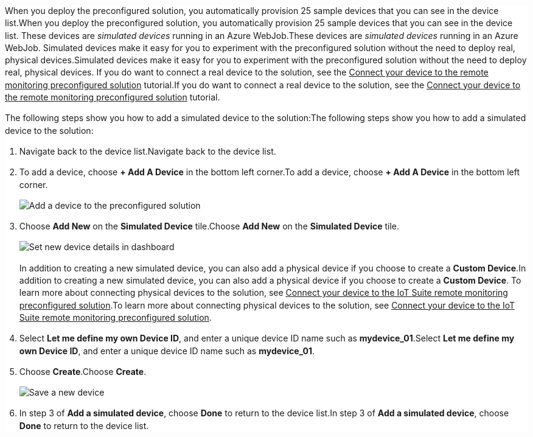 <span data-ttu-id="5652c-247">When you deploy the preconfigured solution, you automatically provision 25 sample devices that you can see in the device list.</span><span class="sxs-lookup"><span data-stu-id="5652c-247">When you deploy the preconfigured solution, you automatically provision 25 sample devices that you can see in the device list.</span></span> <span data-ttu-id="5652c-248">These devices are *simulated devices* running in an Azure WebJob.</span><span class="sxs-lookup"><span data-stu-id="5652c-248">These devices are *simulated devices* running in an Azure WebJob.</span></span> <span data-ttu-id="5652c-249">Simulated devices make it easy for you to experiment with the preconfigured solution without the need to deploy real, physical devices.</span><span class="sxs-lookup"><span data-stu-id="5652c-249">Simulated devices make it easy for you to experiment with the preconfigured solution without the need to deploy real, physical devices.</span></span> <span data-ttu-id="5652c-250">If you do want to connect a real device to the solution, see the [Connect your device to the remote monitoring preconfigured solution][lnk-connect-rm] tutorial.</span><span class="sxs-lookup"><span data-stu-id="5652c-250">If you do want to connect a real device to the solution, see the [Connect your device to the remote monitoring preconfigured solution][lnk-connect-rm] tutorial.</span></span>

<span data-ttu-id="5652c-251">The following steps show you how to add a simulated device to the solution:</span><span class="sxs-lookup"><span data-stu-id="5652c-251">The following steps show you how to add a simulated device to the solution:</span></span>

1. <span data-ttu-id="5652c-252">Navigate back to the device list.</span><span class="sxs-lookup"><span data-stu-id="5652c-252">Navigate back to the device list.</span></span>

1. <span data-ttu-id="5652c-253">To add a device, choose **+ Add A Device** in the bottom left corner.</span><span class="sxs-lookup"><span data-stu-id="5652c-253">To add a device, choose **+ Add A Device** in the bottom left corner.</span></span>

   ![Add a device to the preconfigured solution][img-adddevice]

1. <span data-ttu-id="5652c-255">Choose **Add New** on the **Simulated Device** tile.</span><span class="sxs-lookup"><span data-stu-id="5652c-255">Choose **Add New** on the **Simulated Device** tile.</span></span>

   ![Set new device details in dashboard][img-addnew]

   <span data-ttu-id="5652c-257">In addition to creating a new simulated device, you can also add a physical device if you choose to create a **Custom Device**.</span><span class="sxs-lookup"><span data-stu-id="5652c-257">In addition to creating a new simulated device, you can also add a physical device if you choose to create a **Custom Device**.</span></span> <span data-ttu-id="5652c-258">To learn more about connecting physical devices to the solution, see [Connect your device to the IoT Suite remote monitoring preconfigured solution][lnk-connect-rm].</span><span class="sxs-lookup"><span data-stu-id="5652c-258">To learn more about connecting physical devices to the solution, see [Connect your device to the IoT Suite remote monitoring preconfigured solution][lnk-connect-rm].</span></span>

1. <span data-ttu-id="5652c-259">Select **Let me define my own Device ID**, and enter a unique device ID name such as **mydevice_01**.</span><span class="sxs-lookup"><span data-stu-id="5652c-259">Select **Let me define my own Device ID**, and enter a unique device ID name such as **mydevice_01**.</span></span>

1. <span data-ttu-id="5652c-260">Choose **Create**.</span><span class="sxs-lookup"><span data-stu-id="5652c-260">Choose **Create**.</span></span>

   ![Save a new device][img-definedevice]

1. <span data-ttu-id="5652c-262">In step 3 of **Add a simulated device**, choose **Done** to return to the device list.</span><span class="sxs-lookup"><span data-stu-id="5652c-262">In step 3 of **Add a simulated device**, choose **Done** to return to the device list.</span></span>


[img-launch-solution]: https://docstestmedia1.blob.core.windows.net/azure-media/articles/iot-suite/media/iot-suite-getstarted-preconfigured-solutions/launch.png
[img-dashboard]: https://docstestmedia1.blob.core.windows.net/azure-media/articles/iot-suite/media/iot-suite-getstarted-preconfigured-solutions/dashboard.png
[img-menu]: https://docstestmedia1.blob.core.windows.net/azure-media/articles/iot-suite/media/iot-suite-getstarted-preconfigured-solutions/menu.png
[img-devicelist]: https://docstestmedia1.blob.core.windows.net/azure-media/articles/iot-suite/media/iot-suite-getstarted-preconfigured-solutions/devicelist.png
[img-alarms]: https://docstestmedia1.blob.core.windows.net/azure-media/articles/iot-suite/media/iot-suite-getstarted-preconfigured-solutions/alarms.png
[img-devicedetails]: https://docstestmedia1.blob.core.windows.net/azure-media/articles/iot-suite/media/iot-suite-getstarted-preconfigured-solutions/devicedetails.png
[img-devicecommands]: https://docstestmedia1.blob.core.windows.net/azure-media/articles/iot-suite/media/iot-suite-getstarted-preconfigured-solutions/devicecommands.png
[img-pingcommand]: https://docstestmedia1.blob.core.windows.net/azure-media/articles/iot-suite/media/iot-suite-getstarted-preconfigured-solutions/pingcommand.png
[img-adddevice]: https://docstestmedia1.blob.core.windows.net/azure-media/articles/iot-suite/media/iot-suite-getstarted-preconfigured-solutions/adddevice.png
[img-addnew]: https://docstestmedia1.blob.core.windows.net/azure-media/articles/iot-suite/media/iot-suite-getstarted-preconfigured-solutions/addnew.png
[img-definedevice]: https://docstestmedia1.blob.core.windows.net/azure-media/articles/iot-suite/media/iot-suite-getstarted-preconfigured-solutions/definedevice.png
[img-runningnew]: https://docstestmedia1.blob.core.windows.net/azure-media/articles/iot-suite/media/iot-suite-getstarted-preconfigured-solutions/runningnew.png
[img-runningnew-2]: https://docstestmedia1.blob.core.windows.net/azure-media/articles/iot-suite/media/iot-suite-getstarted-preconfigured-solutions/runningnew2.png
[img-rules]: https://docstestmedia1.blob.core.windows.net/azure-media/articles/iot-suite/media/iot-suite-getstarted-preconfigured-solutions/rules.png
[img-adddevicerule]: https://docstestmedia1.blob.core.windows.net/azure-media/articles/iot-suite/media/iot-suite-getstarted-preconfigured-solutions/addrule.png
[img-adddevicerule2]: https://docstestmedia1.blob.core.windows.net/azure-media/articles/iot-suite/media/iot-suite-getstarted-preconfigured-solutions/addrule2.png
[img-adddevicerule3]: https://docstestmedia1.blob.core.windows.net/azure-media/articles/iot-suite/media/iot-suite-getstarted-preconfigured-solutions/addrule3.png
[img-adddevicerule4]: https://docstestmedia1.blob.core.windows.net/azure-media/articles/iot-suite/media/iot-suite-getstarted-preconfigured-solutions/addrule4.png
[img-actions]: https://docstestmedia1.blob.core.windows.net/azure-media/articles/iot-suite/media/iot-suite-getstarted-preconfigured-solutions/actions.png
[img-portal]: https://docstestmedia1.blob.core.windows.net/azure-media/articles/iot-suite/media/iot-suite-getstarted-preconfigured-solutions/portal.png
[img-disable]: https://docstestmedia1.blob.core.windows.net/azure-media/articles/iot-suite/media/iot-suite-getstarted-preconfigured-solutions/solutionportal_08.png
[img-columneditor]: https://docstestmedia1.blob.core.windows.net/azure-media/articles/iot-suite/media/iot-suite-getstarted-preconfigured-solutions/columneditor.png
[img-startimageedit]: https://docstestmedia1.blob.core.windows.net/azure-media/articles/iot-suite/media/iot-suite-getstarted-preconfigured-solutions/imagedit1.png
[img-imageedit]: https://docstestmedia1.blob.core.windows.net/azure-media/articles/iot-suite/media/iot-suite-getstarted-preconfigured-solutions/imagedit2.png
[img-editfiltericon]: https://docstestmedia1.blob.core.windows.net/azure-media/articles/iot-suite/media/iot-suite-getstarted-preconfigured-solutions/editfiltericon.png
[img-filtereditor]: https://docstestmedia1.blob.core.windows.net/azure-media/articles/iot-suite/media/iot-suite-getstarted-preconfigured-solutions/filtereditor.png
[img-filterelist]: https://docstestmedia1.blob.core.windows.net/azure-media/articles/iot-suite/media/iot-suite-getstarted-preconfigured-solutions/filteredlist.png
[img-savefilter]: https://docstestmedia1.blob.core.windows.net/azure-media/articles/iot-suite/media/iot-suite-getstarted-preconfigured-solutions/savefilter.png
[img-openfilter]:  https://docstestmedia1.blob.core.windows.net/azure-media/articles/iot-suite/media/iot-suite-getstarted-preconfigured-solutions/openfilter.png
[img-unhealthy-filter]: https://docstestmedia1.blob.core.windows.net/azure-media/articles/iot-suite/media/iot-suite-getstarted-preconfigured-solutions/unhealthyfilter.png
[img-filtered-unhealthy-list]: https://docstestmedia1.blob.core.windows.net/azure-media/articles/iot-suite/media/iot-suite-getstarted-preconfigured-solutions/unhealthylist.png
[img-change-interval]: https://docstestmedia1.blob.core.windows.net/azure-media/articles/iot-suite/media/iot-suite-getstarted-preconfigured-solutions/changeinterval.png
[img-old-firmware]: https://docstestmedia1.blob.core.windows.net/azure-media/articles/iot-suite/media/iot-suite-getstarted-preconfigured-solutions/noticeold.png
[img-old-filter]: https://docstestmedia1.blob.core.windows.net/azure-media/articles/iot-suite/media/iot-suite-getstarted-preconfigured-solutions/oldfilter.png
[img-filtered-old-list]: https://docstestmedia1.blob.core.windows.net/azure-media/articles/iot-suite/media/iot-suite-getstarted-preconfigured-solutions/oldlist.png
[img-method-update]: https://docstestmedia1.blob.core.windows.net/azure-media/articles/iot-suite/media/iot-suite-getstarted-preconfigured-solutions/methodupdate.png
[img-update-1]: https://docstestmedia1.blob.core.windows.net/azure-media/articles/iot-suite/media/iot-suite-getstarted-preconfigured-solutions/jobupdate1.png
[img-update-2]: https://docstestmedia1.blob.core.windows.net/azure-media/articles/iot-suite/media/iot-suite-getstarted-preconfigured-solutions/jobupdate2.png
[img-update-3]: https://docstestmedia1.blob.core.windows.net/azure-media/articles/iot-suite/media/iot-suite-getstarted-preconfigured-solutions/jobupdate3.png
[img-updated]: https://docstestmedia1.blob.core.windows.net/azure-media/articles/iot-suite/media/iot-suite-getstarted-preconfigured-solutions/updated.png
[img-healthy]: https://docstestmedia1.blob.core.windows.net/azure-media/articles/iot-suite/media/iot-suite-getstarted-preconfigured-solutions/healthy.png
[lnk_free_trial]: http://azure.microsoft.com/pricing/free-trial/
[lnk-preconfigured-solutions]: iot-suite-what-are-preconfigured-solutions.md
[lnk-azureiotsuite]: https://www.azureiotsuite.com
[lnk-logic-apps]: https://azure.microsoft.com/documentation/services/app-service/logic/
[lnk-portal]: http://portal.azure.com/
[lnk-rmgithub]: https://github.com/Azure/azure-iot-remote-monitoring
[lnk-logicapptutorial]: iot-suite-logic-apps-tutorial.md
[lnk-rm-walkthrough]: iot-suite-remote-monitoring-sample-walkthrough.md
[lnk-connect-rm]: iot-suite-connecting-devices.md
[lnk-permissions]: iot-suite-permissions.md
[lnk-c2d-guidance]: ../iot-hub/iot-hub-devguide-c2d-guidance.md
[lnk-faq]: iot-suite-faq.md